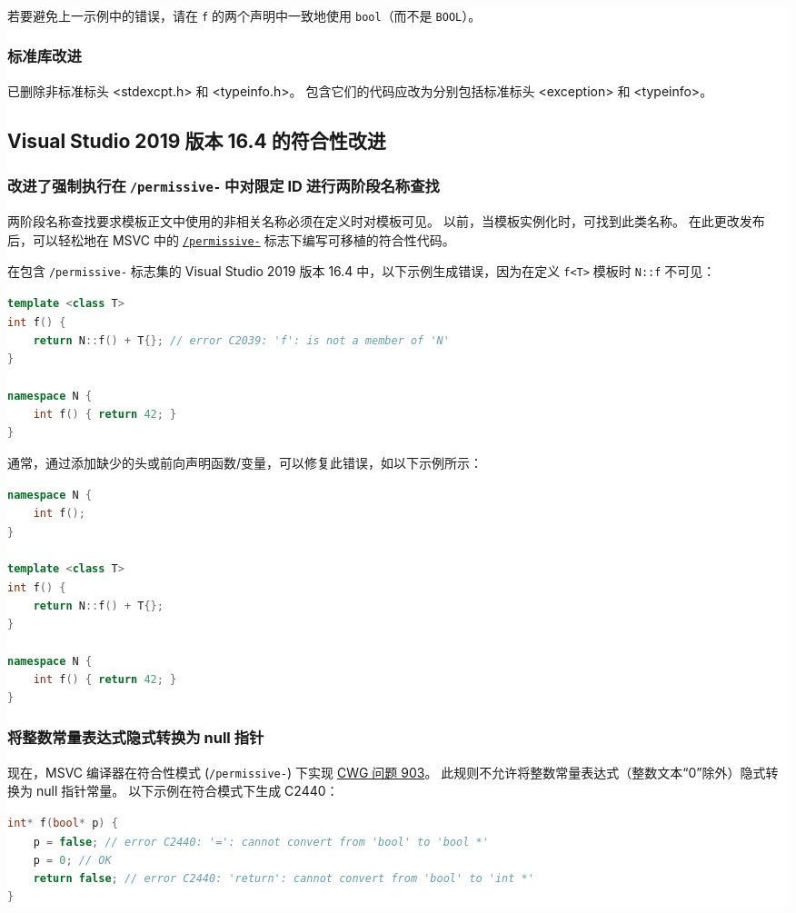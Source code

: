 若要避免上一示例中的错误，请在 `f` 的两个声明中一致地使用 `bool`（而不是 `BOOL`）。

### <a name="standard-library-improvements"></a>标准库改进

已删除非标准标头 \<stdexcpt.h> 和 \<typeinfo.h>。 包含它们的代码应改为分别包括标准标头 \<exception> 和 \<typeinfo>。

## <a name="conformance-improvements-in-visual-studio-2019-version-164"></a><a name="improvements_164"></a> Visual Studio 2019 版本 16.4 的符合性改进

### <a name="better-enforcement-of-two-phase-name-lookup-for-qualified-ids-in-permissive-"></a>改进了强制执行在 `/permissive-` 中对限定 ID 进行两阶段名称查找

两阶段名称查找要求模板正文中使用的非相关名称必须在定义时对模板可见。 以前，当模板实例化时，可找到此类名称。 在此更改发布后，可以轻松地在 MSVC 中的 [`/permissive-`](../build/reference/permissive-standards-conformance.md) 标志下编写可移植的符合性代码。

在包含 `/permissive-` 标志集的 Visual Studio 2019 版本 16.4 中，以下示例生成错误，因为在定义 `f<T>` 模板时 `N::f` 不可见：

```cpp
template <class T>
int f() {
    return N::f() + T{}; // error C2039: 'f': is not a member of 'N'
}

namespace N {
    int f() { return 42; }
}
```

通常，通过添加缺少的头或前向声明函数/变量，可以修复此错误，如以下示例所示：

```cpp
namespace N {
    int f();
}

template <class T>
int f() {
    return N::f() + T{};
}

namespace N {
    int f() { return 42; }
}
```

### <a name="implicit-conversion-of-integral-constant-expressions-to-null-pointer"></a>将整数常量表达式隐式转换为 null 指针

现在，MSVC 编译器在符合性模式 (`/permissive-`) 下实现 [CWG 问题 903](https://wg21.link/cwg903)。 此规则不允许将整数常量表达式（整数文本“0”除外）隐式转换为 null 指针常量。 以下示例在符合模式下生成 C2440：

```cpp
int* f(bool* p) {
    p = false; // error C2440: '=': cannot convert from 'bool' to 'bool *'
    p = 0; // OK
    return false; // error C2440: 'return': cannot convert from 'bool' to 'int *'
}
```
